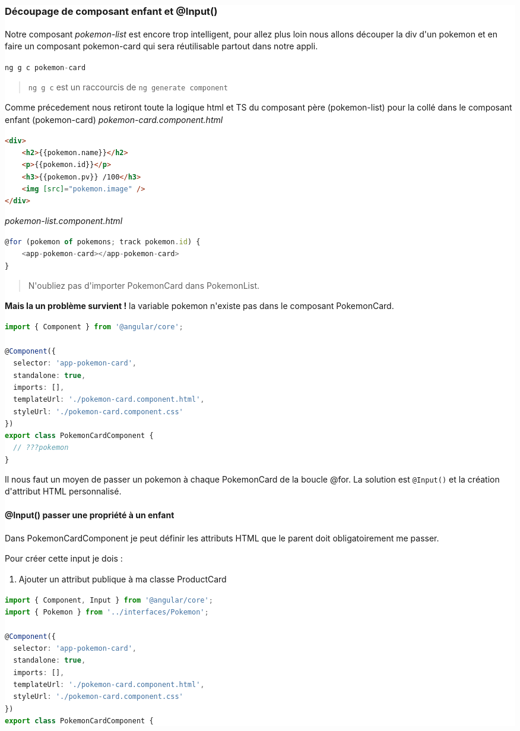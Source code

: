 
### Découpage de composant enfant et @Input()
Notre composant *pokemon-list* est encore trop intelligent, pour allez plus loin nous allons découper la div d'un pokemon et en faire un composant pokemon-card qui sera réutilisable partout dans notre appli.

```ts
ng g c pokemon-card
```
> `ng g c` est un raccourcis de `ng generate component`

Comme précedement nous retiront toute la logique html et TS du composant père (pokemon-list) pour la collé dans le composant enfant (pokemon-card)
*pokemon-card.component.html*
```html
<div>
    <h2>{{pokemon.name}}</h2>
    <p>{{pokemon.id}}</p>
    <h3>{{pokemon.pv}} /100</h3>
    <img [src]="pokemon.image" />
</div>
```
*pokemon-list.component.html*
```ts
@for (pokemon of pokemons; track pokemon.id) {
    <app-pokemon-card></app-pokemon-card>    
}
```
> N'oubliez pas d'importer PokemonCard dans PokemonList.

**Mais la un problème survient !** la variable pokemon n'existe pas dans le composant PokemonCard.
```ts
import { Component } from '@angular/core';

@Component({
  selector: 'app-pokemon-card',
  standalone: true,
  imports: [],
  templateUrl: './pokemon-card.component.html',
  styleUrl: './pokemon-card.component.css'
})
export class PokemonCardComponent {
  // ???pokemon
}
```
Il nous faut un moyen de passer un pokemon à chaque PokemonCard de la boucle @for.
La solution est `@Input()` et la création d'attribut HTML personnalisé.

#### @Input() passer une propriété à un enfant
Dans PokemonCardComponent je peut définir les attributs HTML que le parent doit obligatoirement me passer.

Pour créer cette input je dois :

1. Ajouter un attribut publique à ma classe ProductCard
```ts
import { Component, Input } from '@angular/core';
import { Pokemon } from '../interfaces/Pokemon';

@Component({
  selector: 'app-pokemon-card',
  standalone: true,
  imports: [],
  templateUrl: './pokemon-card.component.html',
  styleUrl: './pokemon-card.component.css'
})
export class PokemonCardComponent {
```